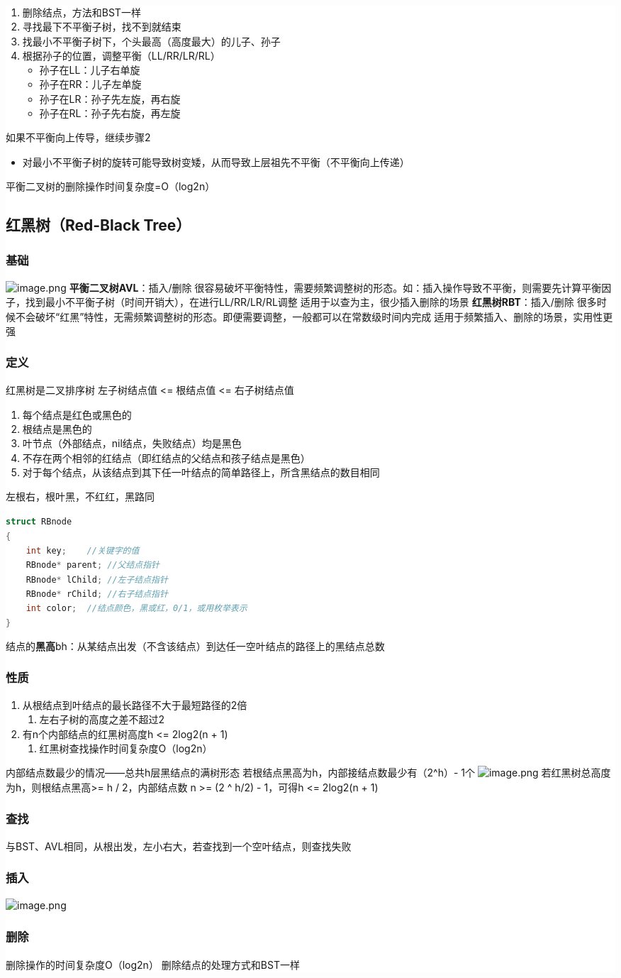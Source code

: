 1. 删除结点，方法和BST一样
2. 寻找最下不平衡子树，找不到就结束
3. 找最小不平衡子树下，个头最高（高度最大）的儿子、孙子
4. 根据孙子的位置，调整平衡（LL/RR/LR/RL）
   - 孙子在LL：儿子右单旋
   - 孙子在RR：儿子左单旋
   - 孙子在LR：孙子先左旋，再右旋
   - 孙子在RL：孙子先右旋，再左旋

如果不平衡向上传导，继续步骤2

- 对最小不平衡子树的旋转可能导致树变矮，从而导致上层祖先不平衡（不平衡向上传递）

平衡二叉树的删除操作时间复杂度=O（log2n）
## 红黑树（Red-Black Tree）
### 基础
![image.png](https://cdn.nlark.com/yuque/0/2023/png/35758071/1700562960504-654da3e3-b9df-4136-9170-6a99276f21ef.png#averageHue=%23d1dcef&clientId=ud5f0bdb6-b043-4&from=paste&height=460&id=uabdc1f77&originHeight=575&originWidth=1558&originalType=binary&ratio=1.25&rotation=0&showTitle=false&size=464075&status=done&style=none&taskId=u12e234c2-b45e-4857-aa59-aac45ff99ee&title=&width=1246.4)
**平衡二叉树AVL**：插入/删除 很容易破坏平衡特性，需要频繁调整树的形态。如：插入操作导致不平衡，则需要先计算平衡因子，找到最小不平衡子树（时间开销大），在进行LL/RR/LR/RL调整
适用于以查为主，很少插入删除的场景
**红黑树RBT**：插入/删除 很多时候不会破坏“红黑”特性，无需频繁调整树的形态。即便需要调整，一般都可以在常数级时间内完成
适用于频繁插入、删除的场景，实用性更强
### 定义
红黑树是二叉排序树  左子树结点值 <= 根结点值 <= 右子树结点值

1. 每个结点是红色或黑色的
2. 根结点是黑色的
3. 叶节点（外部结点，nil结点，失败结点）均是黑色
4. 不存在两个相邻的红结点（即红结点的父结点和孩子结点是黑色）
5. 对于每个结点，从该结点到其下任一叶结点的简单路径上，所含黑结点的数目相同

左根右，根叶黑，不红红，黑路同
```cpp
struct RBnode 
{
	int key;	//关键字的值
	RBnode* parent;	//父结点指针
	RBnode* lChild;	//左子结点指针
	RBnode* rChild;	//右子结点指针
	int color;	//结点颜色，黑或红，0/1，或用枚举表示
}
```
 结点的**黑高**bh：从某结点出发（不含该结点）到达任一空叶结点的路径上的黑结点总数
### 性质

1. 从根结点到叶结点的最长路径不大于最短路径的2倍
   1. 左右子树的高度之差不超过2
2. 有n个内部结点的红黑树高度h <= 2log2(n + 1) 
   1. 红黑树查找操作时间复杂度O（log2n）

内部结点数最少的情况——总共h层黑结点的满树形态
若根结点黑高为h，内部接结点数最少有（2^h）- 1个
![image.png](https://cdn.nlark.com/yuque/0/2023/png/35758071/1700567083728-6e580a91-8b9b-47d1-9b95-3d726358178e.png#averageHue=%23d9d8d9&clientId=ud5f0bdb6-b043-4&from=paste&height=134&id=u2b781b35&originHeight=414&originWidth=501&originalType=binary&ratio=1.25&rotation=0&showTitle=false&size=56032&status=done&style=none&taskId=ubf25e5f7-1cc6-4eeb-bc0d-08f095fabba&title=&width=161.80001831054688)
若红黑树总高度为h，则根结点黑高>= h / 2，内部结点数 n >= (2 ^ h/2) - 1，可得h <= 2log2(n + 1) 
### 查找
与BST、AVL相同，从根出发，左小右大，若查找到一个空叶结点，则查找失败
### 插入
![image.png](https://cdn.nlark.com/yuque/0/2023/png/35758071/1700566499104-8d7b8634-9d6b-42df-85c5-a2871eec085d.png#averageHue=%23f6f5f6&clientId=ud5f0bdb6-b043-4&from=paste&height=422&id=uc21cdd7a&originHeight=527&originWidth=1363&originalType=binary&ratio=1.25&rotation=0&showTitle=false&size=237171&status=done&style=none&taskId=u843525d5-63e8-412f-bcbc-39ab3f824fa&title=&width=1090.4)
### 删除
删除操作的时间复杂度O（log2n）
删除结点的处理方式和BST一样